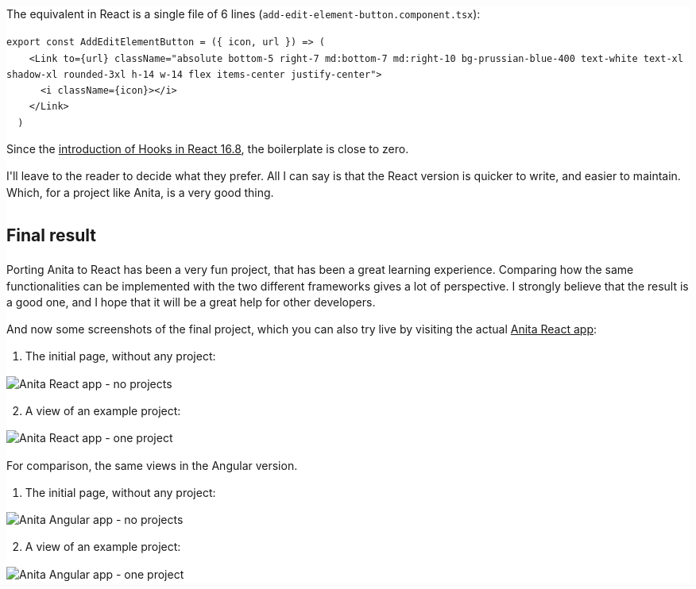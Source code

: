 
The equivalent in React is a single file of 6 lines (`add-edit-element-button.component.tsx`):

    export const AddEditElementButton = ({ icon, url }) => (
        <Link to={url} className="absolute bottom-5 right-7 md:bottom-7 md:right-10 bg-prussian-blue-400 text-white text-xl shadow-xl rounded-3xl h-14 w-14 flex items-center justify-center">
          <i className={icon}></i>
        </Link>
      )

Since the [introduction of Hooks in React 16.8](https://reactjs.org/docs/hooks-intro.html), the boilerplate is close to zero. 

I'll leave to the reader to decide what they prefer. All I can say is that the React version is quicker to write, and easier to maintain. Which, for a project like Anita, is a very good thing.

## Final result

Porting Anita to React has been a very fun project, that has been a great learning experience. Comparing how the same functionalities can be implemented with the two different frameworks gives a lot of perspective. I strongly believe that the result is a good one, and I hope that it will be a great help for other developers.

And now some screenshots of the final project, which you can also try live by visiting the actual [Anita React app](https://anita-app.com/app):

1. The initial page, without any project: 

![Anita React app - no projects](/assets/images/blog/porting/2021-11-21_final_result.jpg)

2. A view of an example project:

![Anita React app - one project](/assets/images/blog/porting/2021-11-21_final_result_with_project.jpg)

For comparison, the same views in the Angular version.

1. The initial page, without any project: 

![Anita Angular app - no projects](/assets/images/blog/porting/Anita_angular_no_projects.jpg)

2. A view of an example project:

![Anita Angular app - one project](/assets/images/blog/porting/Anita_angular_projects_list.jpg)